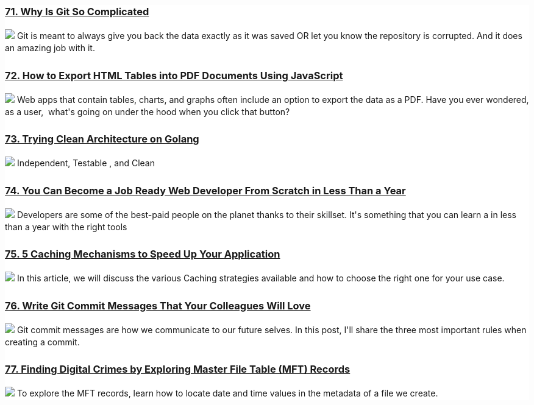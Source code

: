 ### [71. Why Is Git So Complicated](https://hackernoon.com/why-is-git-so-complicated)
![](https://cdn.hackernoon.com/images/cPKBkmirofPe9l3sgbPBAqdKwGF3-k3a2ea1.jpeg)
Git is meant to always give you back the data exactly as it was saved OR let you know the repository is corrupted. And it does an amazing job with it.

### [72. How to Export HTML Tables into PDF Documents Using JavaScript](https://hackernoon.com/how-to-export-html-tables-into-pdf-documents-using-javascript-1z223wnq)
![](https://firebasestorage.googleapis.com/v0/b/hackernoon-app.appspot.com/o/images%2FD7Hn3CmOHedLjdaXSIpRfZ5ezZG3-11e3zcn.jpeg?alt=media&token=9113a6e9-a645-441a-9663-78abced28cc1)
Web apps that contain tables, charts, and graphs often include an option to export the data as a PDF. Have you ever wondered, as a user,  what's going on under the hood when you click that button?

### [73. Trying Clean Architecture on Golang](https://hackernoon.com/golang-clean-archithecture-efd6d7c43047)
![](https://cdn.hackernoon.com/hn-images/1*CyteJRpIHC-DFE23UtlZfQ.png)
Independent, Testable , and Clean

### [74. You Can Become a Job Ready Web Developer From Scratch in Less Than a Year](https://hackernoon.com/you-can-become-a-job-ready-web-developer-from-scratch-in-less-than-a-year)
![](https://cdn.hackernoon.com/images/Fv452oXsO4Q8F6fiL8N5qvMxevA2-kya34qs.jpeg)
Developers are some of the best-paid people on the planet thanks to their skillset. It's something that you can learn a in less than a year with the right tools

### [75. 5 Caching Mechanisms to Speed Up Your Application](https://hackernoon.com/5-caching-mechanisms-to-speed-up-your-application)
![](https://cdn.hackernoon.com/images/MUo6MihNAVUIcUvRBbcToKZ7MKh1-tr93or1.jpeg)
In this article, we will discuss the various Caching strategies available and how to choose the right one for your use case.

### [76. Write Git Commit Messages That Your Colleagues Will Love](https://hackernoon.com/write-git-commit-messages-that-your-colleagues-will-love)
![](https://cdn.hackernoon.com/images/da7H4NzOhAdhje46xkTgaLorF5m2-oc930a8.jpeg)
Git commit messages are how we communicate to our future selves. In this post, I'll share the three most important rules when creating a commit.

### [77. Finding Digital Crimes by Exploring Master File Table (MFT) Records](https://hackernoon.com/finding-digital-crimes-by-exploring-master-file-table-mft-records)
![](https://cdn.hackernoon.com/images/sEiTHnmTGDdab0qMfHtb54LxcMe2-n7x3kf9.jpeg)
To explore the MFT records, learn how to locate date and time values in the metadata of a file we create.
